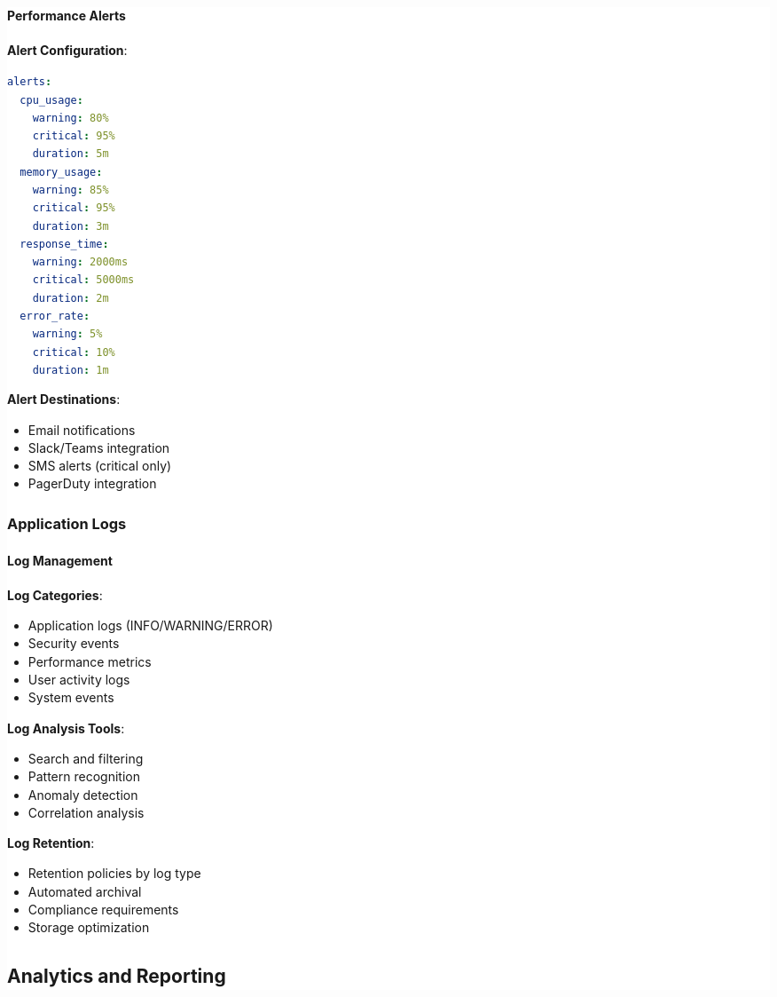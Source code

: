 #### Performance Alerts

**Alert Configuration**:
```yaml
alerts:
  cpu_usage:
    warning: 80%
    critical: 95%
    duration: 5m
  memory_usage:
    warning: 85%
    critical: 95%
    duration: 3m
  response_time:
    warning: 2000ms
    critical: 5000ms
    duration: 2m
  error_rate:
    warning: 5%
    critical: 10%
    duration: 1m
```

**Alert Destinations**:
- Email notifications
- Slack/Teams integration
- SMS alerts (critical only)
- PagerDuty integration

### Application Logs

#### Log Management

**Log Categories**:
- Application logs (INFO/WARNING/ERROR)
- Security events
- Performance metrics
- User activity logs
- System events

**Log Analysis Tools**:
- Search and filtering
- Pattern recognition
- Anomaly detection
- Correlation analysis

**Log Retention**:
- Retention policies by log type
- Automated archival
- Compliance requirements
- Storage optimization

## Analytics and Reporting
